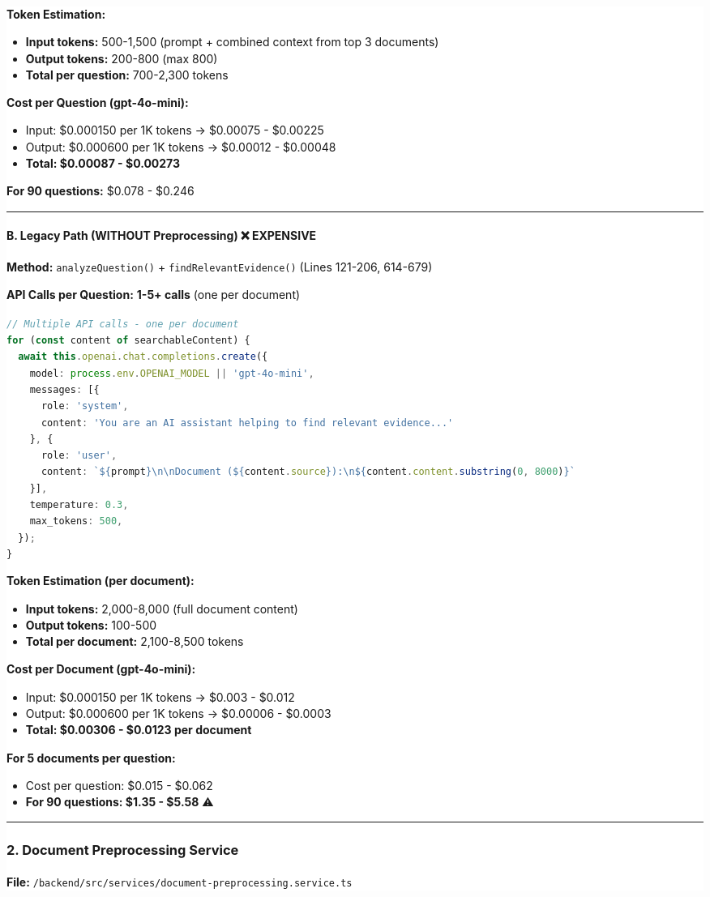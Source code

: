 **Token Estimation:**
- **Input tokens:** 500-1,500 (prompt + combined context from top 3 documents)
- **Output tokens:** 200-800 (max 800)
- **Total per question:** 700-2,300 tokens

**Cost per Question (gpt-4o-mini):**
- Input: $0.000150 per 1K tokens → $0.00075 - $0.00225
- Output: $0.000600 per 1K tokens → $0.00012 - $0.00048
- **Total: $0.00087 - $0.00273**

**For 90 questions:** $0.078 - $0.246

---

#### B. Legacy Path (WITHOUT Preprocessing) ❌ **EXPENSIVE**
**Method:** `analyzeQuestion()` + `findRelevantEvidence()` (Lines 121-206, 614-679)

**API Calls per Question:** **1-5+ calls** (one per document)

```typescript
// Multiple API calls - one per document
for (const content of searchableContent) {
  await this.openai.chat.completions.create({
    model: process.env.OPENAI_MODEL || 'gpt-4o-mini',
    messages: [{
      role: 'system',
      content: 'You are an AI assistant helping to find relevant evidence...'
    }, {
      role: 'user',
      content: `${prompt}\n\nDocument (${content.source}):\n${content.content.substring(0, 8000)}`
    }],
    temperature: 0.3,
    max_tokens: 500,
  });
}
```

**Token Estimation (per document):**
- **Input tokens:** 2,000-8,000 (full document content)
- **Output tokens:** 100-500
- **Total per document:** 2,100-8,500 tokens

**Cost per Document (gpt-4o-mini):**
- Input: $0.000150 per 1K tokens → $0.003 - $0.012
- Output: $0.000600 per 1K tokens → $0.00006 - $0.0003
- **Total: $0.00306 - $0.0123 per document**

**For 5 documents per question:**
- Cost per question: $0.015 - $0.062
- **For 90 questions: $1.35 - $5.58** ⚠️

---

### 2. Document Preprocessing Service
**File:** `/backend/src/services/document-preprocessing.service.ts`

